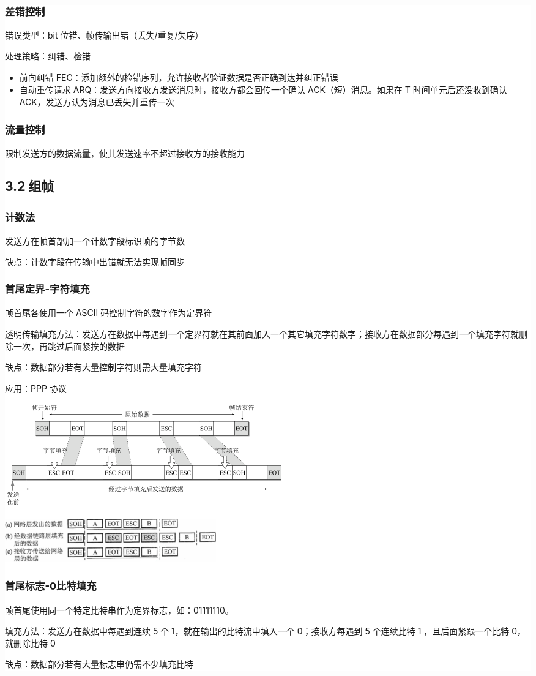 ### 差错控制

错误类型：bit 位错、帧传输出错（丢失/重复/失序）

处理策略：纠错、检错

- 前向纠错 FEC：添加额外的检错序列，允许接收者验证数据是否正确到达并纠正错误
- 自动重传请求 ARQ：发送方向接收方发送消息时，接收方都会回传一个确认 ACK（短）消息。如果在 T 时间单元后还没收到确认 ACK，发送方认为消息已丢失并重传一次

### 流量控制

限制发送方的数据流量，使其发送速率不超过接收方的接收能力

## 3.2 组帧

### 计数法

发送方在帧首部加一个计数字段标识帧的字节数

缺点：计数字段在传输中出错就无法实现帧同步

### 首尾定界-字符填充

帧首尾各使用一个 ASCII 码控制字符的数字作为定界符

透明传输填充方法：发送方在数据中每遇到一个定界符就在其前面加入一个其它填充字符数字；接收方在数据部分每遇到一个填充字符就删除一次，再跳过后面紧挨的数据

缺点：数据部分若有大量控制字符则需大量填充字符

应用：PPP 协议

![image-20210820225810447](../assets/image-20210820225810447.png)

![image-20210820224314286](../assets/image-20210820224314286.png)

### 首尾标志-0比特填充

帧首尾使用同一个特定比特串作为定界标志，如：01111110。

填充方法：发送方在数据中每遇到连续 5 个 1，就在输出的比特流中填入一个 0；接收方每遇到 5 个连续比特 1 ，且后面紧跟一个比特 0，就删除比特 0

缺点：数据部分若有大量标志串仍需不少填充比特
